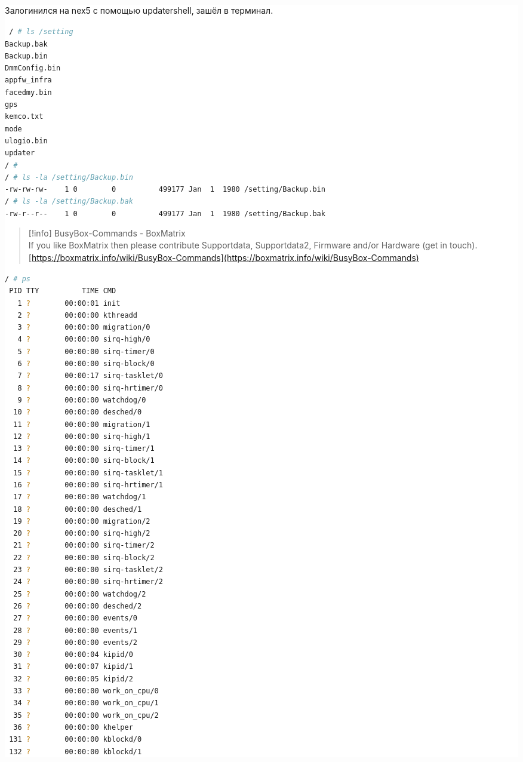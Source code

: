 Залогинился на nex5 с помощью updatershell, зашёл в терминал.
```Bash
 / # ls /setting 
Backup.bak      
Backup.bin      
DmmConfig.bin   
appfw_infra     
facedmy.bin     
gps             
kemco.txt       
mode            
ulogio.bin      
updater         
/ #             
/ # ls -la /setting/Backup.bin
-rw-rw-rw-    1 0        0          499177 Jan  1  1980 /setting/Backup.bin
/ # ls -la /setting/Backup.bak
-rw-r--r--    1 0        0          499177 Jan  1  1980 /setting/Backup.bak
```

> [!info] BusyBox-Commands - BoxMatrix  
> If you like BoxMatrix then please contribute Supportdata, Supportdata2, Firmware and/or Hardware (get in touch).  
> [https://boxmatrix.info/wiki/BusyBox-Commands](https://boxmatrix.info/wiki/BusyBox-Commands)  
```Bash
/ # ps
 PID TTY          TIME CMD
   1 ?        00:00:01 init
   2 ?        00:00:00 kthreadd
   3 ?        00:00:00 migration/0
   4 ?        00:00:00 sirq-high/0
   5 ?        00:00:00 sirq-timer/0
   6 ?        00:00:00 sirq-block/0
   7 ?        00:00:17 sirq-tasklet/0
   8 ?        00:00:00 sirq-hrtimer/0
   9 ?        00:00:00 watchdog/0
  10 ?        00:00:00 desched/0
  11 ?        00:00:00 migration/1
  12 ?        00:00:00 sirq-high/1
  13 ?        00:00:00 sirq-timer/1
  14 ?        00:00:00 sirq-block/1
  15 ?        00:00:00 sirq-tasklet/1
  16 ?        00:00:00 sirq-hrtimer/1
  17 ?        00:00:00 watchdog/1
  18 ?        00:00:00 desched/1
  19 ?        00:00:00 migration/2
  20 ?        00:00:00 sirq-high/2
  21 ?        00:00:00 sirq-timer/2
  22 ?        00:00:00 sirq-block/2
  23 ?        00:00:00 sirq-tasklet/2
  24 ?        00:00:00 sirq-hrtimer/2
  25 ?        00:00:00 watchdog/2
  26 ?        00:00:00 desched/2
  27 ?        00:00:00 events/0
  28 ?        00:00:00 events/1
  29 ?        00:00:00 events/2
  30 ?        00:00:04 kipid/0
  31 ?        00:00:07 kipid/1
  32 ?        00:00:05 kipid/2
  33 ?        00:00:00 work_on_cpu/0
  34 ?        00:00:00 work_on_cpu/1
  35 ?        00:00:00 work_on_cpu/2
  36 ?        00:00:00 khelper
 131 ?        00:00:00 kblockd/0
 132 ?        00:00:00 kblockd/1
```